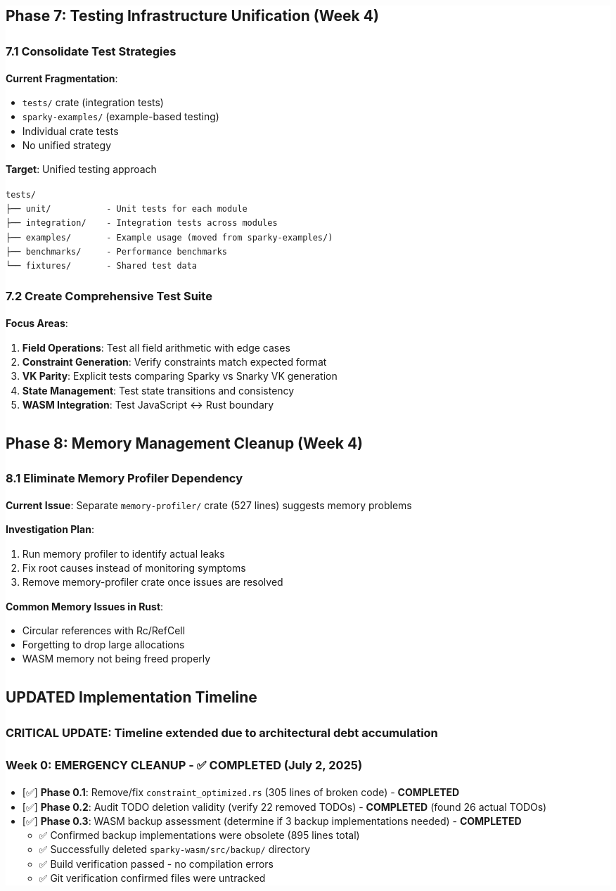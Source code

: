## Phase 7: Testing Infrastructure Unification (Week 4)

### 7.1 Consolidate Test Strategies

**Current Fragmentation**:
- `tests/` crate (integration tests)
- `sparky-examples/` (example-based testing)  
- Individual crate tests
- No unified strategy

**Target**: Unified testing approach
```
tests/
├── unit/           - Unit tests for each module
├── integration/    - Integration tests across modules  
├── examples/       - Example usage (moved from sparky-examples/)
├── benchmarks/     - Performance benchmarks
└── fixtures/       - Shared test data
```

### 7.2 Create Comprehensive Test Suite

**Focus Areas**:
1. **Field Operations**: Test all field arithmetic with edge cases
2. **Constraint Generation**: Verify constraints match expected format
3. **VK Parity**: Explicit tests comparing Sparky vs Snarky VK generation
4. **State Management**: Test state transitions and consistency
5. **WASM Integration**: Test JavaScript ↔ Rust boundary

## Phase 8: Memory Management Cleanup (Week 4)

### 8.1 Eliminate Memory Profiler Dependency

**Current Issue**: Separate `memory-profiler/` crate (527 lines) suggests memory problems

**Investigation Plan**:
1. Run memory profiler to identify actual leaks
2. Fix root causes instead of monitoring symptoms
3. Remove memory-profiler crate once issues are resolved

**Common Memory Issues in Rust**:
- Circular references with Rc/RefCell
- Forgetting to drop large allocations
- WASM memory not being freed properly

## UPDATED Implementation Timeline

### **CRITICAL UPDATE**: Timeline extended due to architectural debt accumulation

### Week 0: **EMERGENCY CLEANUP** - ✅ **COMPLETED (July 2, 2025)**
- [✅] **Phase 0.1**: Remove/fix `constraint_optimized.rs` (305 lines of broken code) - **COMPLETED**
- [✅] **Phase 0.2**: Audit TODO deletion validity (verify 22 removed TODOs) - **COMPLETED** (found 26 actual TODOs)
- [✅] **Phase 0.3**: WASM backup assessment (determine if 3 backup implementations needed) - **COMPLETED**
  - ✅ Confirmed backup implementations were obsolete (895 lines total)
  - ✅ Successfully deleted `sparky-wasm/src/backup/` directory 
  - ✅ Build verification passed - no compilation errors
  - ✅ Git verification confirmed files were untracked